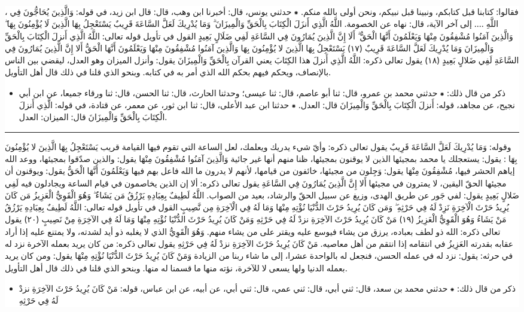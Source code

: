 ، فقالوا: كتابنا قبل كتابكم، ونبينا قبل نبيكم، ونحن أولى بالله منكم.
⁕ حدثني يونس، قال: أخبرنا ابن وهب، قال: قال ابن زيد، في قوله:
وَالَّذِينَ يُحَاجُّونَ فِي اللَّهِ
.... إلى آخر الآية، قال: نهاه عن الخصومة.
اللَّهُ الَّذِي أَنزَلَ الْكِتَابَ بِالْحَقِّ وَالْمِيزَانَ ۗ وَمَا يُدْرِيكَ لَعَلَّ السَّاعَةَ قَرِيبٌ
يَسْتَعْجِلُ بِهَا الَّذِينَ لَا يُؤْمِنُونَ بِهَا ۖ وَالَّذِينَ آمَنُوا مُشْفِقُونَ مِنْهَا وَيَعْلَمُونَ أَنَّهَا الْحَقُّ ۗ أَلَا إِنَّ الَّذِينَ يُمَارُونَ فِي السَّاعَةِ لَفِي ضَلَالٍ بَعِيدٍ
القول في تأويل قوله تعالى: اللَّهُ الَّذِي أَنزلَ الْكِتَابَ بِالْحَقِّ وَالْمِيزَانَ وَمَا يُدْرِيكَ لَعَلَّ السَّاعَةَ قَرِيبٌ (١٧) يَسْتَعْجِلُ بِهَا الَّذِينَ لا يُؤْمِنُونَ بِهَا وَالَّذِينَ آمَنُوا مُشْفِقُونَ مِنْهَا وَيَعْلَمُونَ أَنَّهَا الْحَقُّ أَلا إِنَّ الَّذِينَ يُمَارُونَ فِي السَّاعَةِ لَفِي ضَلالٍ بَعِيدٍ (١٨) 
يقول تعالى ذكره:
اللَّهُ الَّذِي أَنزلَ
هذا
الكِتَابَ
يعني القرآن
بِالْحَقِّ وَالْمِيزَانَ
يقول: وأنزل الميزان وهو العدل، ليقضي بين الناس بالإنصاف، ويحكم فيهم بحكم الله الذي أمر به في كتابه.
وبنحو الذي قلنا في ذلك قال أهل التأويل.
* ذكر من قال ذلك:
⁕ حدثني محمد بن عمرو، قال: ثنا أبو عاصم، قال: ثنا عيسى؛ وحدثنا الحارث، قال: ثنا الحسن، قال: ثنا ورقاء جميعا، عن ابن أبي نجيح، عن مجاهد، قوله:
أَنزلَ الْكِتَابَ بِالْحَقِّ وَالْمِيزَانَ
قال: العدل.
⁕ حدثنا ابن عبد الأعلى، قال: ثنا ابن ثور، عن معمر، عن قتادة، في قوله:
الَّذِي أَنزلَ الْكِتَابَ بِالْحَقِّ وَالْمِيزَانَ
قال: الميزان: العدل.
* * *
وقوله:
وَمَا يُدْرِيكَ لَعَلَّ السَّاعَةَ قَرِيبٌ
يقول تعالى ذكره: وأيّ شيء يدريك ويعلمك، لعل الساعة التي تقوم فيها القيامة قريب
يَسْتَعْجِلُ بِهَا الَّذِينَ لا يُؤْمِنُونَ بِهَا
: يقول: يستعجلك يا محمد بمجيئها الذين لا يوقنون بمجيئها، ظنا منهم أنها غير جائية
وَالَّذِينَ آمَنُوا مُشْفِقُونَ مِنْهَا
يقول: والذين صدّقوا بمجيئها، ووعد الله إياهم الحشر فيها،
مُشْفِقُونَ مِنْهَا
يقول: وَجِلون من مجيئها، خائفون من قيامها، لأنهم لا يدرون ما الله فاعل بهم فيها
وَيَعْلَمُونَ أَنَّهَا الْحَقُّ
يقول: ويوقنون أن مجيئها الحقّ اليقين، لا يمترون في مجيئها
أَلا إِنَّ الَّذِينَ يُمَارُونَ فِي السَّاعَةِ
يقول تعالى ذكره: ألا إن الذين يخاصمون في قيام الساعة ويجادلون فيه
لَفِي ضَلالٍ بَعِيدٍ
يقول: لفي جَور عن طريق الهدى، وزيغ عن سبيل الحقّ والرشاد، بعيد من الصواب.
اللَّهُ لَطِيفٌ بِعِبَادِهِ يَرْزُقُ مَن يَشَاءُ ۖ وَهُوَ الْقَوِيُّ الْعَزِيزُ
مَن كَانَ يُرِيدُ حَرْثَ الْآخِرَةِ نَزِدْ لَهُ فِي حَرْثِهِ ۖ وَمَن كَانَ يُرِيدُ حَرْثَ الدُّنْيَا نُؤْتِهِ مِنْهَا وَمَا لَهُ فِي الْآخِرَةِ مِن نَّصِيبٍ
القول في تأويل قوله تعالى: اللَّهُ لَطِيفٌ بِعِبَادِهِ يَرْزُقُ مَنْ يَشَاءُ وَهُوَ الْقَوِيُّ الْعَزِيزُ (١٩) مَنْ كَانَ يُرِيدُ حَرْثَ الآخِرَةِ نزدْ لَهُ فِي حَرْثِهِ وَمَنْ كَانَ يُرِيدُ حَرْثَ الدُّنْيَا نُؤْتِهِ مِنْهَا وَمَا لَهُ فِي الآخِرَةِ مِنْ نَصِيبٍ (٢٠) 
يقول تعالى ذكره: الله ذو لطف بعباده، يرزق من يشاء فيوسع عليه ويقتر على من يشاء منهم.
وَهُوَ الْقَوِيُّ
الذي لا يغلبه ذو أيد لشدته، ولا يمتنع عليه إذا أراد عقابه بقدرته
العَزِيزُ
في انتقامه إذا انتقم من أهل معاصيه.
مَنْ كَانَ يُرِيدُ حَرْثَ الآخِرَةِ نزدْ لَهُ فِي حَرْثِهِ
يقول تعالى ذكره: من كان يريد بعمله الآخرة نزد له في حرثه: يقول: نزد له في عمله الحسن، فنجعل له بالواحدة عشرا، إلى ما شاء ربنا من الزيادة
وَمَنْ كَانَ يُرِيدُ حَرْثَ الدُّنْيَا نُؤْتِهِ مِنْهَا
يقول: ومن كان يريد بعمله الدنيا ولها يسعى لا للآخرة، نؤته منها ما قسمنا له منها.
وبنحو الذي قلنا في ذلك قال أهل التأويل.
* ذكر من قال ذلك:
⁕ حدثني محمد بن سعد، قال: ثني أبي، قال: ثني عمي، قال: ثني أبي، عن أبيه، عن ابن عباس، قوله:
مَنْ كَانَ يُرِيدُ حَرْثَ الآخِرَةِ نزدْ لَهُ فِي حَرْثِهِ